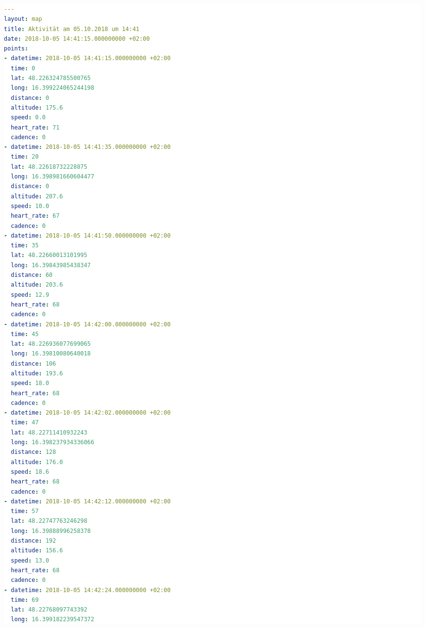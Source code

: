 ```yaml
---
layout: map
title: Aktivität am 05.10.2018 um 14:41
date: 2018-10-05 14:41:15.000000000 +02:00
points:
- datetime: 2018-10-05 14:41:15.000000000 +02:00
  time: 0
  lat: 48.226324785500765
  long: 16.399224065244198
  distance: 0
  altitude: 175.6
  speed: 0.0
  heart_rate: 71
  cadence: 0
- datetime: 2018-10-05 14:41:35.000000000 +02:00
  time: 20
  lat: 48.22618732228875
  long: 16.398981660604477
  distance: 0
  altitude: 207.6
  speed: 10.0
  heart_rate: 67
  cadence: 0
- datetime: 2018-10-05 14:41:50.000000000 +02:00
  time: 35
  lat: 48.22660013101995
  long: 16.39843985438347
  distance: 60
  altitude: 203.6
  speed: 12.9
  heart_rate: 68
  cadence: 0
- datetime: 2018-10-05 14:42:00.000000000 +02:00
  time: 45
  lat: 48.226936077699065
  long: 16.39810080640018
  distance: 106
  altitude: 193.6
  speed: 18.0
  heart_rate: 68
  cadence: 0
- datetime: 2018-10-05 14:42:02.000000000 +02:00
  time: 47
  lat: 48.22711410932243
  long: 16.398237934336066
  distance: 128
  altitude: 176.0
  speed: 18.6
  heart_rate: 68
  cadence: 0
- datetime: 2018-10-05 14:42:12.000000000 +02:00
  time: 57
  lat: 48.22747763246298
  long: 16.39888996258378
  distance: 192
  altitude: 156.6
  speed: 13.0
  heart_rate: 68
  cadence: 0
- datetime: 2018-10-05 14:42:24.000000000 +02:00
  time: 69
  lat: 48.22768097743392
  long: 16.399182239547372
```